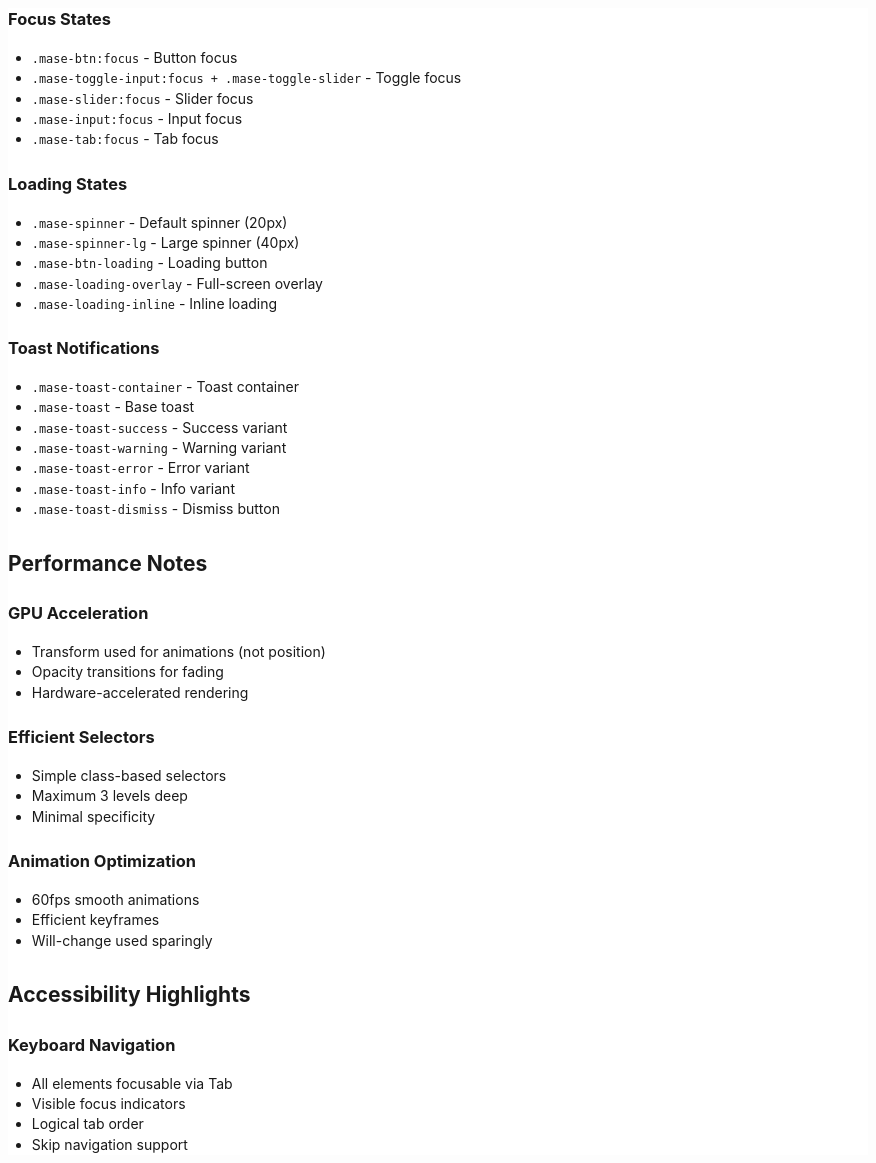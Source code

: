 ### Focus States
- `.mase-btn:focus` - Button focus
- `.mase-toggle-input:focus + .mase-toggle-slider` - Toggle focus
- `.mase-slider:focus` - Slider focus
- `.mase-input:focus` - Input focus
- `.mase-tab:focus` - Tab focus

### Loading States
- `.mase-spinner` - Default spinner (20px)
- `.mase-spinner-lg` - Large spinner (40px)
- `.mase-btn-loading` - Loading button
- `.mase-loading-overlay` - Full-screen overlay
- `.mase-loading-inline` - Inline loading

### Toast Notifications
- `.mase-toast-container` - Toast container
- `.mase-toast` - Base toast
- `.mase-toast-success` - Success variant
- `.mase-toast-warning` - Warning variant
- `.mase-toast-error` - Error variant
- `.mase-toast-info` - Info variant
- `.mase-toast-dismiss` - Dismiss button

## Performance Notes

### GPU Acceleration
- Transform used for animations (not position)
- Opacity transitions for fading
- Hardware-accelerated rendering

### Efficient Selectors
- Simple class-based selectors
- Maximum 3 levels deep
- Minimal specificity

### Animation Optimization
- 60fps smooth animations
- Efficient keyframes
- Will-change used sparingly

## Accessibility Highlights

### Keyboard Navigation
- All elements focusable via Tab
- Visible focus indicators
- Logical tab order
- Skip navigation support
